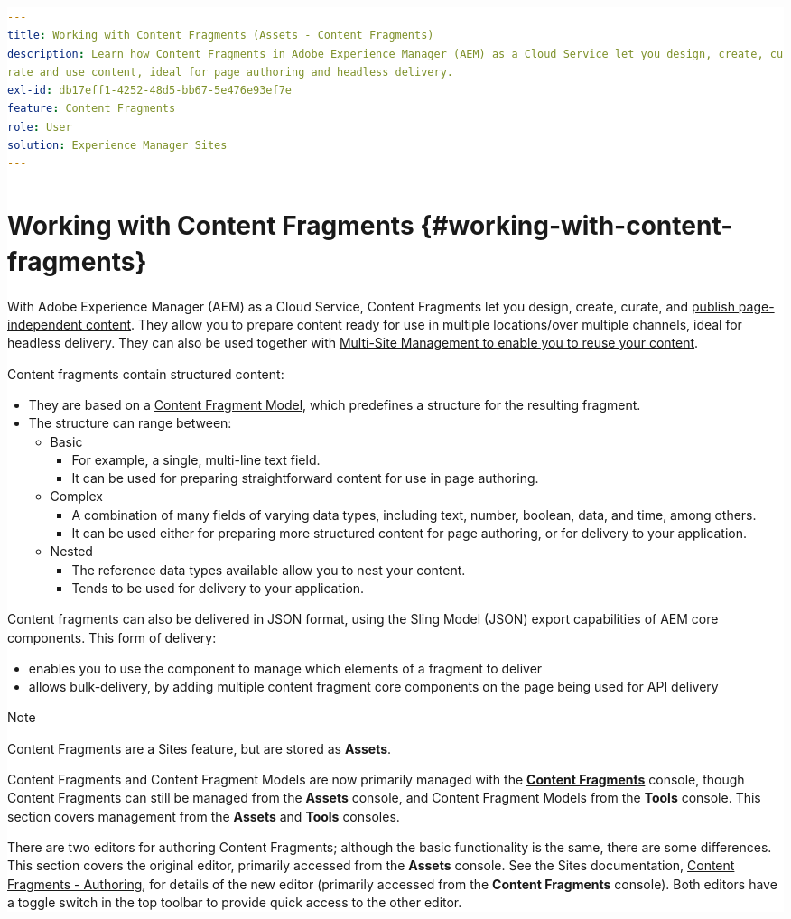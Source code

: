 ```yaml
---
title: Working with Content Fragments (Assets - Content Fragments)
description: Learn how Content Fragments in Adobe Experience Manager (AEM) as a Cloud Service let you design, create, curate and use content, ideal for page authoring and headless delivery.
exl-id: db17eff1-4252-48d5-bb67-5e476e93ef7e
feature: Content Fragments
role: User
solution: Experience Manager Sites
---
```

# Working with Content Fragments {#working-with-content-fragments}

With Adobe Experience Manager (AEM) as a Cloud Service, Content Fragments let you design, create, curate, and [publish page-independent content](/help/sites-cloud/authoring/fragments/content-fragments.md). They allow you to prepare content ready for use in multiple locations/over multiple channels, ideal for headless delivery. They can also be used together with [Multi-Site Management to enable you to reuse your content](#reusing-content-fragments-with-msm).

Content fragments contain structured content:

* They are based on a [Content Fragment Model](/help/assets/content-fragments/content-fragments-models.md), which predefines a structure for the resulting fragment.
* The structure can range between:
  * Basic
    * For example, a single, multi-line text field.
    * It can be used for preparing straightforward content for use in page authoring.
  * Complex
    * A combination of many fields of varying data types, including text, number, boolean, data, and time, among others.
    * It can be used either for preparing more structured content for page authoring, or for delivery to your application.
  * Nested
    * The reference data types available allow you to nest your content.
    * Tends to be used for delivery to your application.

Content fragments can also be delivered in JSON format, using the Sling Model (JSON) export capabilities of AEM core components. This form of delivery:

* enables you to use the component to manage which elements of a fragment to deliver
* allows bulk-delivery, by adding multiple content fragment core components on the page being used for API delivery

>[!NOTE]
>
>Content Fragments are a Sites feature, but are stored as **Assets**. 
>
>Content Fragments and Content Fragment Models are now primarily managed with the **[Content Fragments](/help/sites-cloud/administering/content-fragments/overview.md#content-fragments-console)** console, though Content Fragments can still be managed from the **Assets** console, and Content Fragment Models from the **Tools** console. This section covers management from the **Assets** and **Tools** consoles.
>
>There are two editors for authoring Content Fragments; although the basic functionality is the same, there are some differences. This section covers the original editor, primarily accessed from the **Assets** console. See the Sites documentation, [Content Fragments - Authoring](/help/sites-cloud/administering/content-fragments/authoring.md), for details of the new editor (primarily accessed from the **Content Fragments** console). Both editors have a toggle switch in the top toolbar to provide quick access to the other editor.
